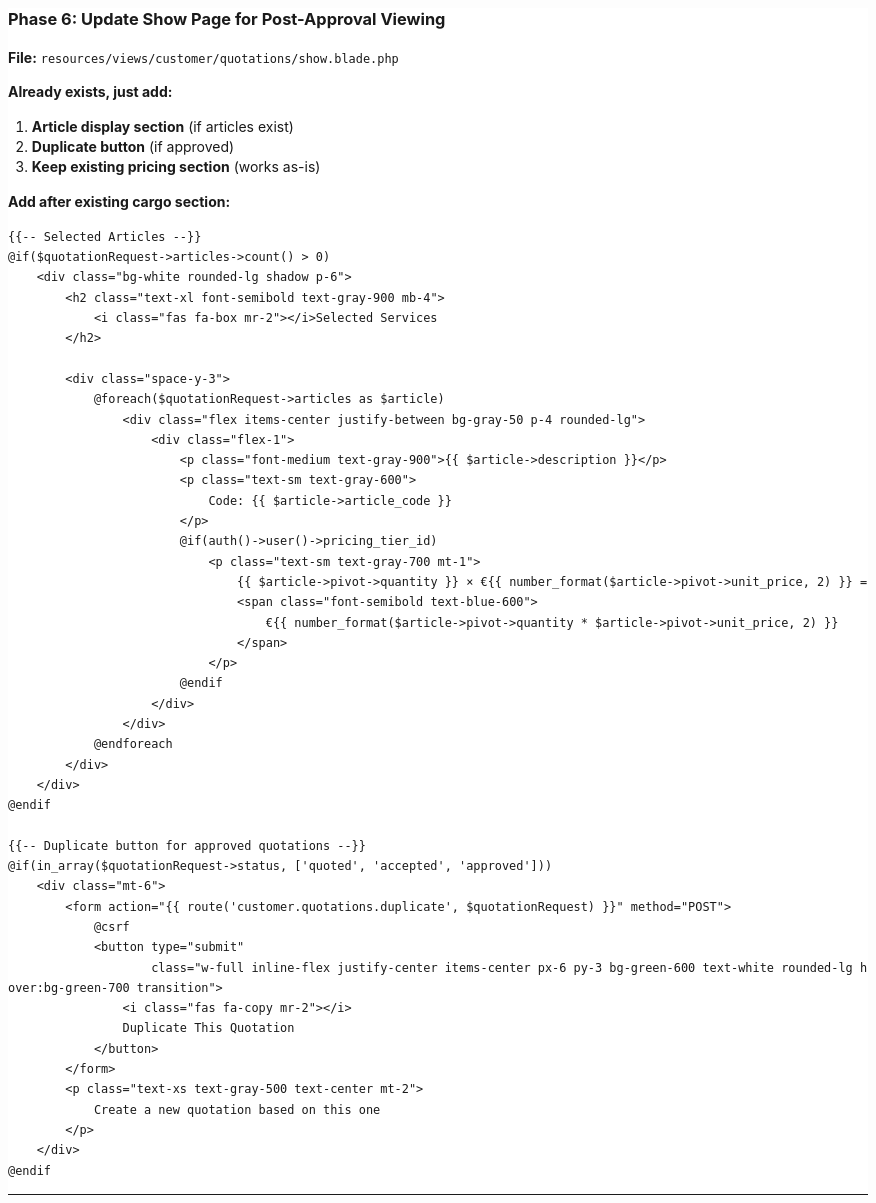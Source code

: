 
### Phase 6: Update Show Page for Post-Approval Viewing

**File:** `resources/views/customer/quotations/show.blade.php`

**Already exists, just add:**

1. **Article display section** (if articles exist)
2. **Duplicate button** (if approved)
3. **Keep existing pricing section** (works as-is)

**Add after existing cargo section:**
```blade
{{-- Selected Articles --}}
@if($quotationRequest->articles->count() > 0)
    <div class="bg-white rounded-lg shadow p-6">
        <h2 class="text-xl font-semibold text-gray-900 mb-4">
            <i class="fas fa-box mr-2"></i>Selected Services
        </h2>
        
        <div class="space-y-3">
            @foreach($quotationRequest->articles as $article)
                <div class="flex items-center justify-between bg-gray-50 p-4 rounded-lg">
                    <div class="flex-1">
                        <p class="font-medium text-gray-900">{{ $article->description }}</p>
                        <p class="text-sm text-gray-600">
                            Code: {{ $article->article_code }}
                        </p>
                        @if(auth()->user()->pricing_tier_id)
                            <p class="text-sm text-gray-700 mt-1">
                                {{ $article->pivot->quantity }} × €{{ number_format($article->pivot->unit_price, 2) }} = 
                                <span class="font-semibold text-blue-600">
                                    €{{ number_format($article->pivot->quantity * $article->pivot->unit_price, 2) }}
                                </span>
                            </p>
                        @endif
                    </div>
                </div>
            @endforeach
        </div>
    </div>
@endif

{{-- Duplicate button for approved quotations --}}
@if(in_array($quotationRequest->status, ['quoted', 'accepted', 'approved']))
    <div class="mt-6">
        <form action="{{ route('customer.quotations.duplicate', $quotationRequest) }}" method="POST">
            @csrf
            <button type="submit" 
                    class="w-full inline-flex justify-center items-center px-6 py-3 bg-green-600 text-white rounded-lg hover:bg-green-700 transition">
                <i class="fas fa-copy mr-2"></i>
                Duplicate This Quotation
            </button>
        </form>
        <p class="text-xs text-gray-500 text-center mt-2">
            Create a new quotation based on this one
        </p>
    </div>
@endif
```

---